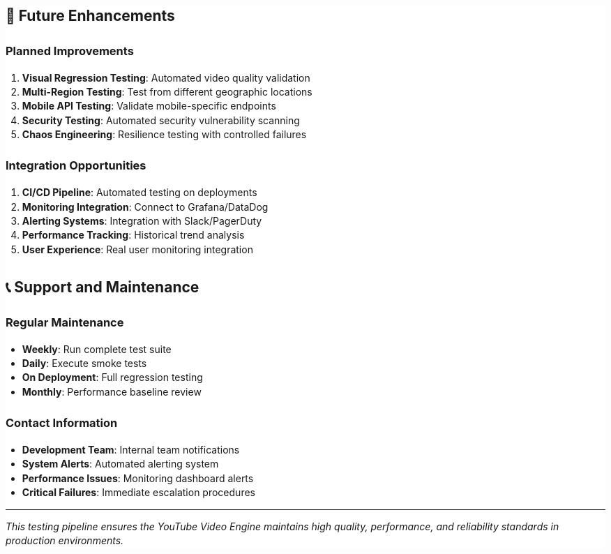 ## 🎯 Future Enhancements

### Planned Improvements
1. **Visual Regression Testing**: Automated video quality validation
2. **Multi-Region Testing**: Test from different geographic locations
3. **Mobile API Testing**: Validate mobile-specific endpoints
4. **Security Testing**: Automated security vulnerability scanning
5. **Chaos Engineering**: Resilience testing with controlled failures

### Integration Opportunities
1. **CI/CD Pipeline**: Automated testing on deployments
2. **Monitoring Integration**: Connect to Grafana/DataDog
3. **Alerting Systems**: Integration with Slack/PagerDuty
4. **Performance Tracking**: Historical trend analysis
5. **User Experience**: Real user monitoring integration

## 📞 Support and Maintenance

### Regular Maintenance
- **Weekly**: Run complete test suite
- **Daily**: Execute smoke tests
- **On Deployment**: Full regression testing
- **Monthly**: Performance baseline review

### Contact Information
- **Development Team**: Internal team notifications
- **System Alerts**: Automated alerting system
- **Performance Issues**: Monitoring dashboard alerts
- **Critical Failures**: Immediate escalation procedures

---
*This testing pipeline ensures the YouTube Video Engine maintains high quality, performance, and reliability standards in production environments.*
